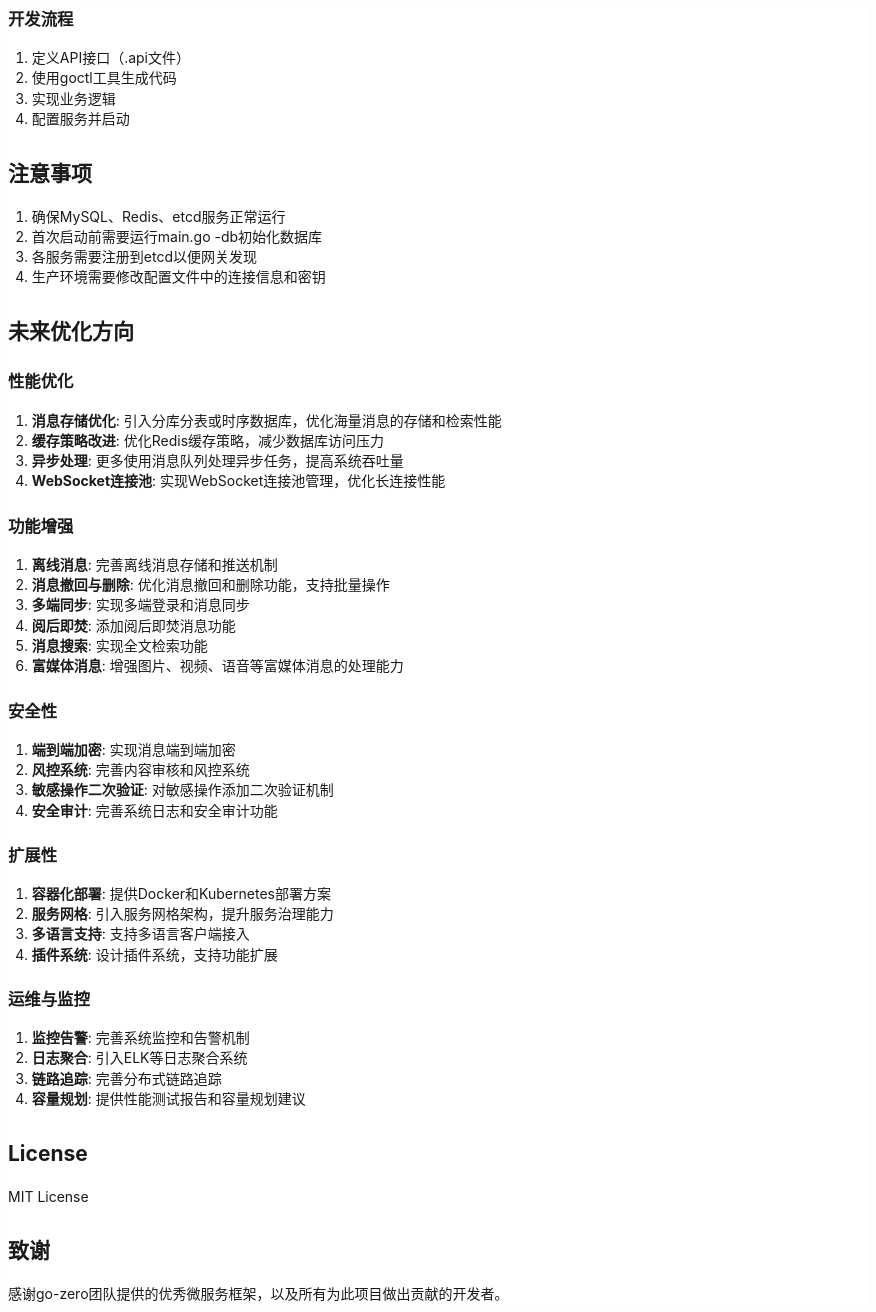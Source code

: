 ### 开发流程

1. 定义API接口（.api文件）
2. 使用goctl工具生成代码
3. 实现业务逻辑
4. 配置服务并启动

## 注意事项

1. 确保MySQL、Redis、etcd服务正常运行
2. 首次启动前需要运行main.go -db初始化数据库
3. 各服务需要注册到etcd以便网关发现
4. 生产环境需要修改配置文件中的连接信息和密钥

## 未来优化方向

### 性能优化
1. **消息存储优化**: 引入分库分表或时序数据库，优化海量消息的存储和检索性能
2. **缓存策略改进**: 优化Redis缓存策略，减少数据库访问压力
3. **异步处理**: 更多使用消息队列处理异步任务，提高系统吞吐量
4. **WebSocket连接池**: 实现WebSocket连接池管理，优化长连接性能

### 功能增强
1. **离线消息**: 完善离线消息存储和推送机制
2. **消息撤回与删除**: 优化消息撤回和删除功能，支持批量操作
3. **多端同步**: 实现多端登录和消息同步
4. **阅后即焚**: 添加阅后即焚消息功能
5. **消息搜索**: 实现全文检索功能
6. **富媒体消息**: 增强图片、视频、语音等富媒体消息的处理能力

### 安全性
1. **端到端加密**: 实现消息端到端加密
2. **风控系统**: 完善内容审核和风控系统
3. **敏感操作二次验证**: 对敏感操作添加二次验证机制
4. **安全审计**: 完善系统日志和安全审计功能

### 扩展性
1. **容器化部署**: 提供Docker和Kubernetes部署方案
2. **服务网格**: 引入服务网格架构，提升服务治理能力
3. **多语言支持**: 支持多语言客户端接入
4. **插件系统**: 设计插件系统，支持功能扩展

### 运维与监控
1. **监控告警**: 完善系统监控和告警机制
2. **日志聚合**: 引入ELK等日志聚合系统
3. **链路追踪**: 完善分布式链路追踪
4. **容量规划**: 提供性能测试报告和容量规划建议

## License

MIT License

## 致谢

感谢go-zero团队提供的优秀微服务框架，以及所有为此项目做出贡献的开发者。